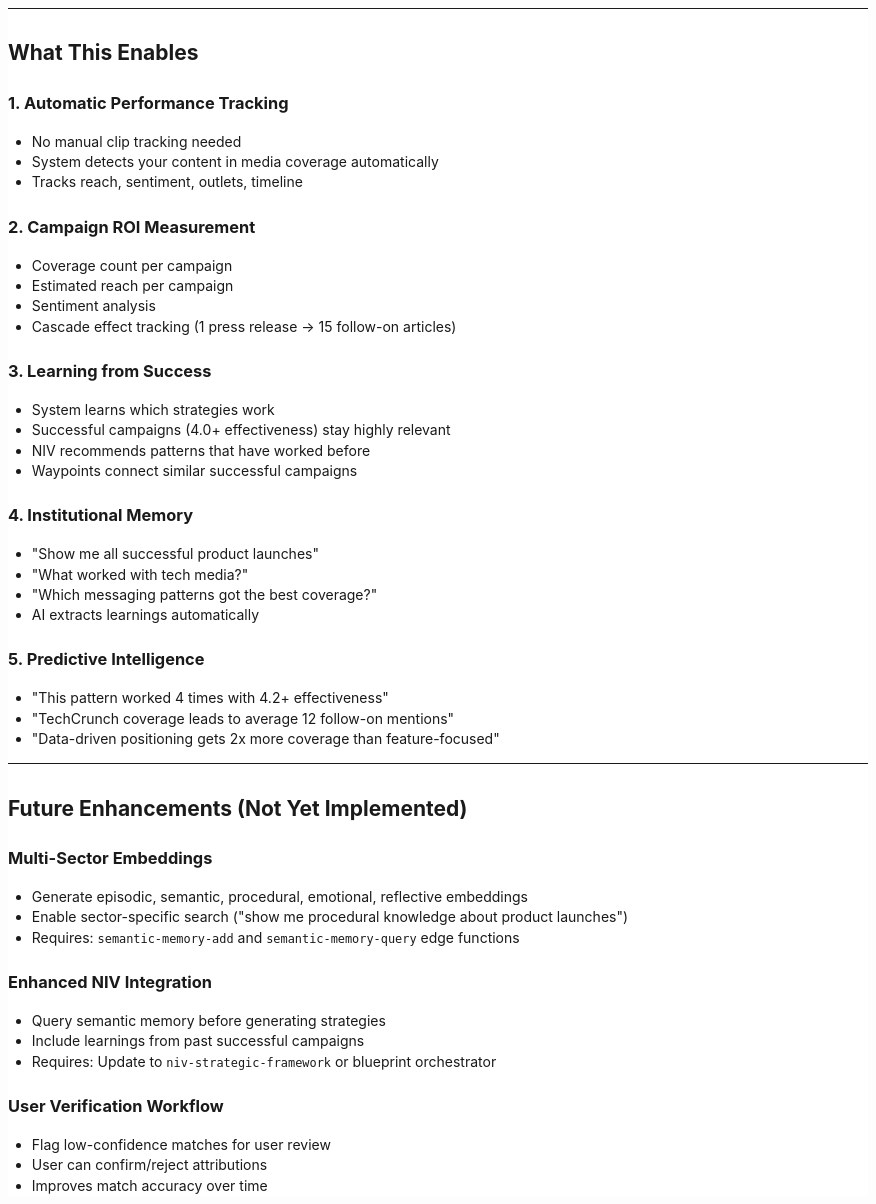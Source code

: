 
---

## What This Enables

### 1. Automatic Performance Tracking
- No manual clip tracking needed
- System detects your content in media coverage automatically
- Tracks reach, sentiment, outlets, timeline

### 2. Campaign ROI Measurement
- Coverage count per campaign
- Estimated reach per campaign
- Sentiment analysis
- Cascade effect tracking (1 press release → 15 follow-on articles)

### 3. Learning from Success
- System learns which strategies work
- Successful campaigns (4.0+ effectiveness) stay highly relevant
- NIV recommends patterns that have worked before
- Waypoints connect similar successful campaigns

### 4. Institutional Memory
- "Show me all successful product launches"
- "What worked with tech media?"
- "Which messaging patterns got the best coverage?"
- AI extracts learnings automatically

### 5. Predictive Intelligence
- "This pattern worked 4 times with 4.2+ effectiveness"
- "TechCrunch coverage leads to average 12 follow-on mentions"
- "Data-driven positioning gets 2x more coverage than feature-focused"

---

## Future Enhancements (Not Yet Implemented)

### Multi-Sector Embeddings
- Generate episodic, semantic, procedural, emotional, reflective embeddings
- Enable sector-specific search ("show me procedural knowledge about product launches")
- Requires: `semantic-memory-add` and `semantic-memory-query` edge functions

### Enhanced NIV Integration
- Query semantic memory before generating strategies
- Include learnings from past successful campaigns
- Requires: Update to `niv-strategic-framework` or blueprint orchestrator

### User Verification Workflow
- Flag low-confidence matches for user review
- User can confirm/reject attributions
- Improves match accuracy over time
